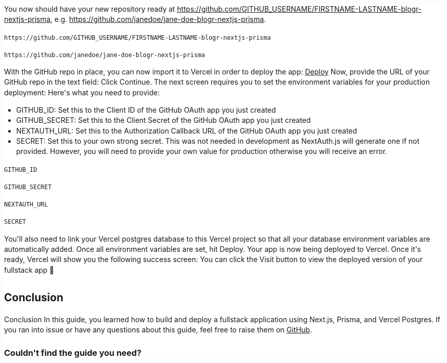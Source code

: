 You now should have your new repository ready at https://github.com/GITHUB_USERNAME/FIRSTNAME-LASTNAME-blogr-nextjs-prisma, e.g. https://github.com/janedoe/jane-doe-blogr-nextjs-prisma.

```
https://github.com/GITHUB_USERNAME/FIRSTNAME-LASTNAME-blogr-nextjs-prisma
```


```
https://github.com/janedoe/jane-doe-blogr-nextjs-prisma
```

With the GitHub repo in place, you can now import it to Vercel in order to deploy the app:
[Deploy](https://vercel.com/import/git?env=DATABASE_URL,GITHUB_ID,GITHUB_SECRET,NEXTAUTH_URL)
Now, provide the URL of your GitHub repo in the text field:
Click Continue. The next screen requires you to set the environment variables for your production deployment:
Here's what you need to provide:
- GITHUB_ID: Set this to the Client ID of the GitHub OAuth app you just created
- GITHUB_SECRET: Set this to the Client Secret of the GitHub OAuth app you just created
- NEXTAUTH_URL: Set this to the Authorization Callback URL of the GitHub OAuth app you just created
- SECRET: Set this to your own strong secret. This was not needed in development as NextAuth.js will generate one if not provided. However, you will need to provide your own value for production otherwise you will receive an error.

```
GITHUB_ID
```


```
GITHUB_SECRET
```


```
NEXTAUTH_URL
```


```
SECRET
```

You'll also need to link your Vercel postgres database to this Vercel project so that all your database environment variables are automatically added. Once all environment variables are set, hit Deploy. Your app is now being deployed to Vercel. Once it's ready, Vercel will show you the following success screen:
You can click the Visit button to view the deployed version of your fullstack app 🎉

## Conclusion
Conclusion
In this guide, you learned how to build and deploy a fullstack application using Next.js, Prisma, and Vercel Postgres. If you ran into issue or have any questions about this guide, feel free to raise them on [GitHub](https://github.com/prisma/prisma/discussions).

### Couldn't find the guide you need?
